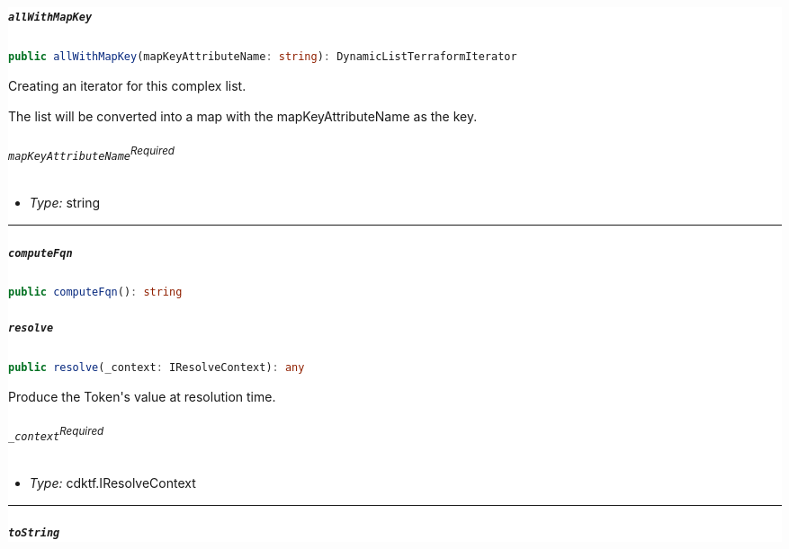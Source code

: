 
##### `allWithMapKey` <a name="allWithMapKey" id="rhizo-co-terraform-provider-oci.dataOciCapacityManagementInternalOccAvailabilityCatalogs.DataOciCapacityManagementInternalOccAvailabilityCatalogsFilterList.allWithMapKey"></a>

```typescript
public allWithMapKey(mapKeyAttributeName: string): DynamicListTerraformIterator
```

Creating an iterator for this complex list.

The list will be converted into a map with the mapKeyAttributeName as the key.

###### `mapKeyAttributeName`<sup>Required</sup> <a name="mapKeyAttributeName" id="rhizo-co-terraform-provider-oci.dataOciCapacityManagementInternalOccAvailabilityCatalogs.DataOciCapacityManagementInternalOccAvailabilityCatalogsFilterList.allWithMapKey.parameter.mapKeyAttributeName"></a>

- *Type:* string

---

##### `computeFqn` <a name="computeFqn" id="rhizo-co-terraform-provider-oci.dataOciCapacityManagementInternalOccAvailabilityCatalogs.DataOciCapacityManagementInternalOccAvailabilityCatalogsFilterList.computeFqn"></a>

```typescript
public computeFqn(): string
```

##### `resolve` <a name="resolve" id="rhizo-co-terraform-provider-oci.dataOciCapacityManagementInternalOccAvailabilityCatalogs.DataOciCapacityManagementInternalOccAvailabilityCatalogsFilterList.resolve"></a>

```typescript
public resolve(_context: IResolveContext): any
```

Produce the Token's value at resolution time.

###### `_context`<sup>Required</sup> <a name="_context" id="rhizo-co-terraform-provider-oci.dataOciCapacityManagementInternalOccAvailabilityCatalogs.DataOciCapacityManagementInternalOccAvailabilityCatalogsFilterList.resolve.parameter._context"></a>

- *Type:* cdktf.IResolveContext

---

##### `toString` <a name="toString" id="rhizo-co-terraform-provider-oci.dataOciCapacityManagementInternalOccAvailabilityCatalogs.DataOciCapacityManagementInternalOccAvailabilityCatalogsFilterList.toString"></a>

